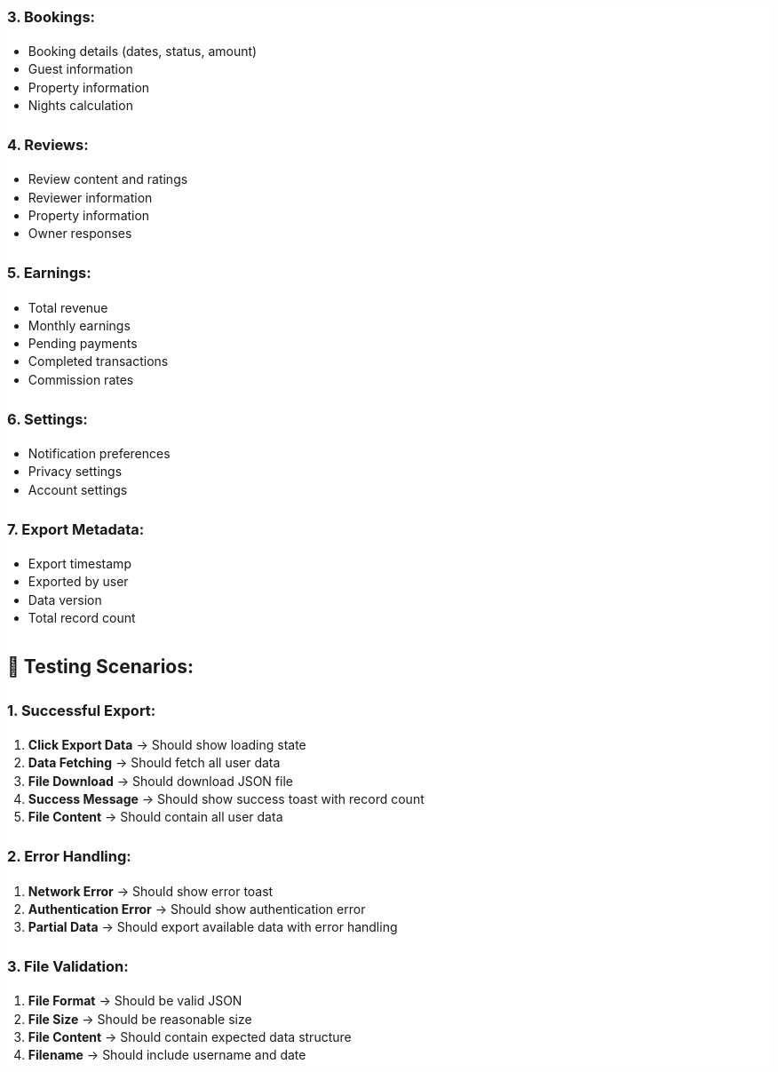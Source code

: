 ### **3. Bookings:**
- Booking details (dates, status, amount)
- Guest information
- Property information
- Nights calculation

### **4. Reviews:**
- Review content and ratings
- Reviewer information
- Property information
- Owner responses

### **5. Earnings:**
- Total revenue
- Monthly earnings
- Pending payments
- Completed transactions
- Commission rates

### **6. Settings:**
- Notification preferences
- Privacy settings
- Account settings

### **7. Export Metadata:**
- Export timestamp
- Exported by user
- Data version
- Total record count

## 🧪 **Testing Scenarios:**

### **1. Successful Export:**
1. **Click Export Data** → Should show loading state
2. **Data Fetching** → Should fetch all user data
3. **File Download** → Should download JSON file
4. **Success Message** → Should show success toast with record count
5. **File Content** → Should contain all user data

### **2. Error Handling:**
1. **Network Error** → Should show error toast
2. **Authentication Error** → Should show authentication error
3. **Partial Data** → Should export available data with error handling

### **3. File Validation:**
1. **File Format** → Should be valid JSON
2. **File Size** → Should be reasonable size
3. **File Content** → Should contain expected data structure
4. **Filename** → Should include username and date
